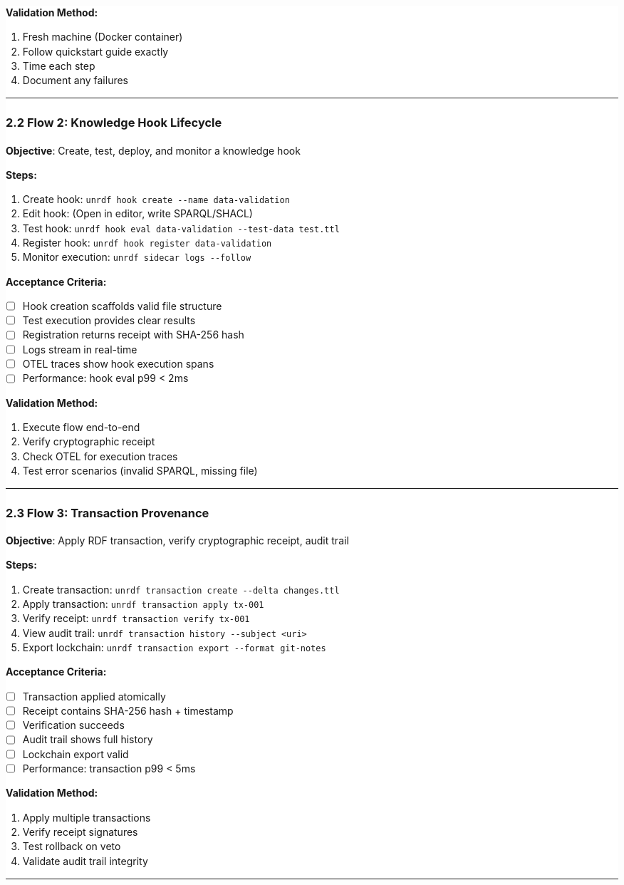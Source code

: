 **Validation Method:**
1. Fresh machine (Docker container)
2. Follow quickstart guide exactly
3. Time each step
4. Document any failures

---

### 2.2 Flow 2: Knowledge Hook Lifecycle

**Objective**: Create, test, deploy, and monitor a knowledge hook

**Steps:**
1. Create hook: `unrdf hook create --name data-validation`
2. Edit hook: (Open in editor, write SPARQL/SHACL)
3. Test hook: `unrdf hook eval data-validation --test-data test.ttl`
4. Register hook: `unrdf hook register data-validation`
5. Monitor execution: `unrdf sidecar logs --follow`

**Acceptance Criteria:**
- [ ] Hook creation scaffolds valid file structure
- [ ] Test execution provides clear results
- [ ] Registration returns receipt with SHA-256 hash
- [ ] Logs stream in real-time
- [ ] OTEL traces show hook execution spans
- [ ] Performance: hook eval p99 < 2ms

**Validation Method:**
1. Execute flow end-to-end
2. Verify cryptographic receipt
3. Check OTEL for execution traces
4. Test error scenarios (invalid SPARQL, missing file)

---

### 2.3 Flow 3: Transaction Provenance

**Objective**: Apply RDF transaction, verify cryptographic receipt, audit trail

**Steps:**
1. Create transaction: `unrdf transaction create --delta changes.ttl`
2. Apply transaction: `unrdf transaction apply tx-001`
3. Verify receipt: `unrdf transaction verify tx-001`
4. View audit trail: `unrdf transaction history --subject <uri>`
5. Export lockchain: `unrdf transaction export --format git-notes`

**Acceptance Criteria:**
- [ ] Transaction applied atomically
- [ ] Receipt contains SHA-256 hash + timestamp
- [ ] Verification succeeds
- [ ] Audit trail shows full history
- [ ] Lockchain export valid
- [ ] Performance: transaction p99 < 5ms

**Validation Method:**
1. Apply multiple transactions
2. Verify receipt signatures
3. Test rollback on veto
4. Validate audit trail integrity

---